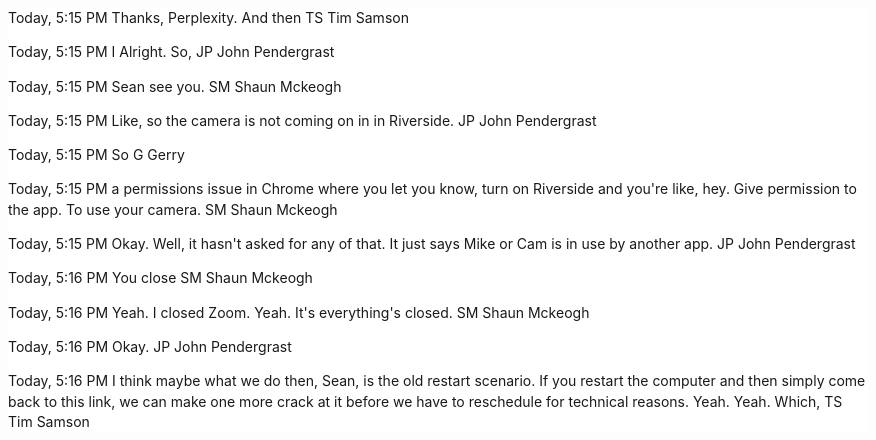 Today, 5:15 PM
Thanks, Perplexity. And then
TS
Tim Samson

Today, 5:15 PM
I Alright. So,
JP
John Pendergrast

Today, 5:15 PM
Sean see you.
SM
Shaun Mckeogh

Today, 5:15 PM
Like, so the camera is not coming on in in Riverside.
JP
John Pendergrast

Today, 5:15 PM
So
G
Gerry

Today, 5:15 PM
a permissions issue in Chrome where you let you know, turn on Riverside and you're like, hey. Give permission to the app. To use your camera.
SM
Shaun Mckeogh

Today, 5:15 PM
Okay. Well, it hasn't asked for any of that. It just says Mike or Cam is in use by another app.
JP
John Pendergrast

Today, 5:16 PM
You close
SM
Shaun Mckeogh

Today, 5:16 PM
Yeah. I closed Zoom. Yeah. It's everything's closed.
SM
Shaun Mckeogh

Today, 5:16 PM
Okay.
JP
John Pendergrast

Today, 5:16 PM
I think maybe what we do then, Sean, is the old restart scenario. If you restart the computer and then simply come back to this link, we can make one more crack at it before we have to reschedule for technical reasons. Yeah. Yeah. Which,
TS
Tim Samson
